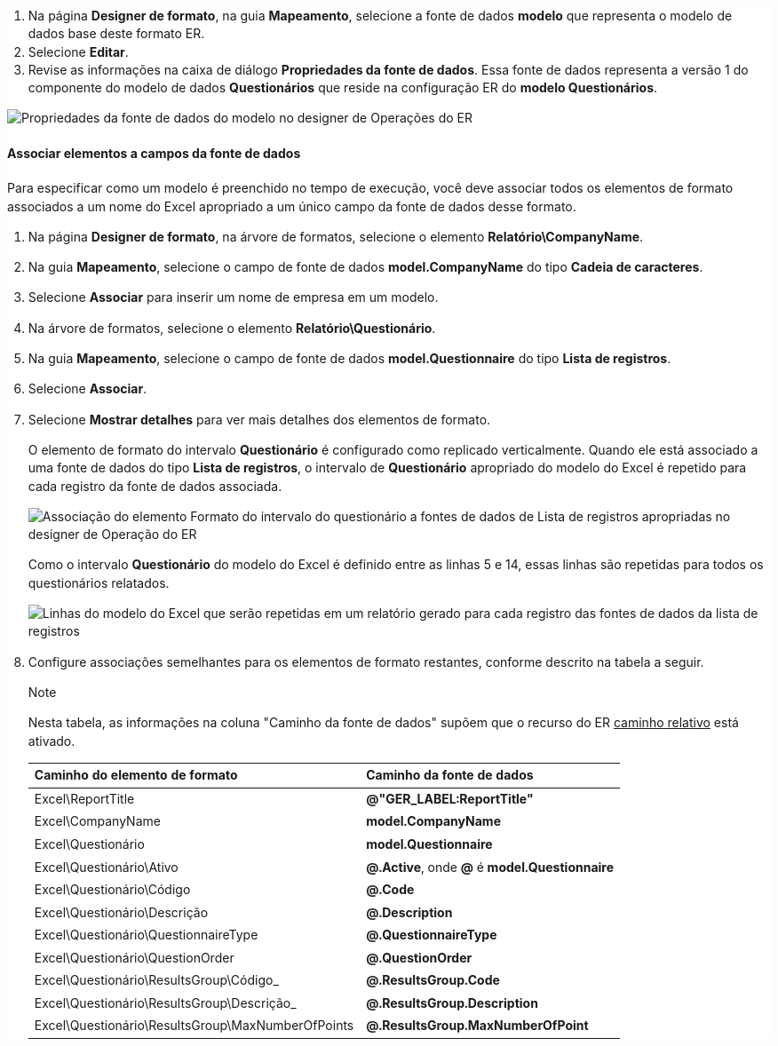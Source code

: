 1. Na página **Designer de formato**, na guia **Mapeamento**, selecione a fonte de dados <a name="ModelDSName"></a>**modelo** que representa o modelo de dados base deste formato ER.
2. Selecione **Editar**.
3. Revise as informações na caixa de diálogo **Propriedades da fonte de dados**. Essa fonte de dados representa a versão 1 do componente do modelo de dados **Questionários** que reside na configuração ER do **modelo Questionários**.

![Propriedades da fonte de dados do modelo no designer de Operações do ER](./media/er-quick-start1-model-data-source.png)

#### <a name="bind-format-elements-to-data-source-fields"></a><a name="BindFormatElements"></a>Associar elementos a campos da fonte de dados

Para especificar como um modelo é preenchido no tempo de execução, você deve associar todos os elementos de formato associados a um nome do Excel apropriado a um único campo da fonte de dados desse formato.

1. Na página **Designer de formato**, na árvore de formatos, selecione o elemento **Relatório\\CompanyName**.
2. Na guia **Mapeamento**, selecione o campo de fonte de dados **model.CompanyName** do tipo **Cadeia de caracteres**.
3. Selecione **Associar** para inserir um nome de empresa em um modelo.
4. Na árvore de formatos, selecione o elemento **Relatório\\Questionário**.
5. Na guia **Mapeamento**, selecione o campo de fonte de dados **model.Questionnaire** do tipo **Lista de registros**.
6. Selecione **Associar**.
7. Selecione **Mostrar detalhes** para ver mais detalhes dos elementos de formato.

    O elemento de formato do intervalo **Questionário** é configurado como replicado verticalmente. Quando ele está associado a uma fonte de dados do tipo **Lista de registros**, o intervalo de **Questionário** apropriado do modelo do Excel é repetido para cada registro da fonte de dados associada.
 
    ![Associação do elemento Formato do intervalo do questionário a fontes de dados de Lista de registros apropriadas no designer de Operação do ER](./media/er-quick-start1-bindings1.png)

    Como o intervalo **Questionário** do modelo do Excel é definido entre as linhas 5 e 14, essas linhas são repetidas para todos os questionários relatados.

    ![Linhas do modelo do Excel que serão repetidas em um relatório gerado para cada registro das fontes de dados da lista de registros](./media/er-quick-start1-template-questionnaire-range.png)

8. Configure associações semelhantes para os elementos de formato restantes, conforme descrito na tabela a seguir.

    > [!NOTE]
    > Nesta tabela, as informações na coluna "Caminho da fonte de dados" supõem que o recurso do ER [caminho relativo](relative-path-data-bindings-er-models-format.md) está ativado.

    | Caminho do elemento de formato                                      | Caminho da fonte de dados |
    |----------------------------------------------------------|------------------|
    | Excel\\ReportTitle                                       | **\@"GER\_LABEL:ReportTitle"** |
    | Excel\\CompanyName                                       | **model.CompanyName** |
    | Excel\\Questionário                                     | **model.Questionnaire** |
    | Excel\\Questionário\\Ativo                             | **\@.Active**, onde **\@** é **model.Questionnaire** |
    | Excel\\Questionário\\Código                               | **\@.Code** |
    | Excel\\Questionário\\Descrição                        | **\@.Description** |
    | Excel\\Questionário\\QuestionnaireType                  | **\@.QuestionnaireType** |
    | Excel\\Questionário\\QuestionOrder                      | **\@.QuestionOrder** |
    | Excel\\Questionário\\ResultsGroup\\Código\_               | **\@.ResultsGroup.Code** |
    | Excel\\Questionário\\ResultsGroup\\Descrição\_        | **\@.ResultsGroup.Description** |
    | Excel\\Questionário\\ResultsGroup\\MaxNumberOfPoints    | **\@.ResultsGroup.MaxNumberOfPoint** |
